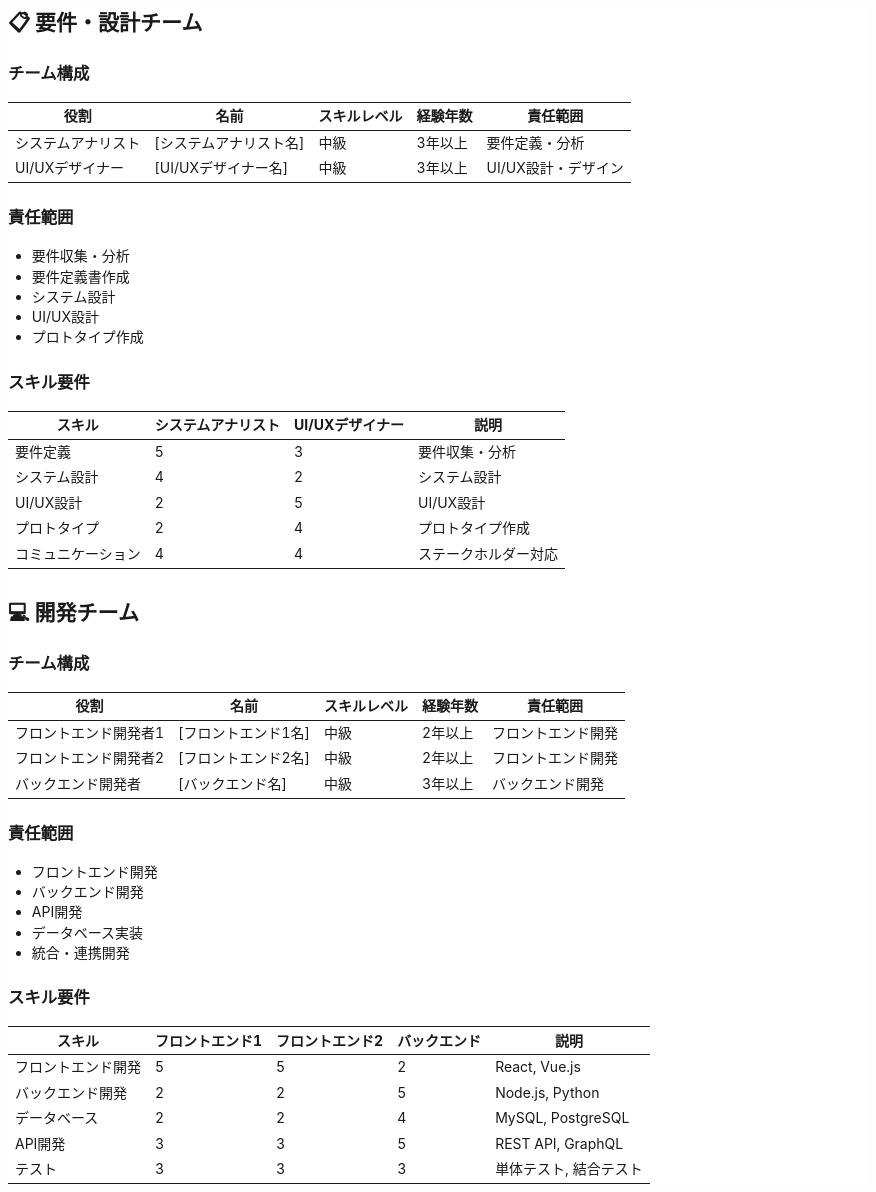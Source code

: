 ## 📋 要件・設計チーム

### チーム構成
| 役割 | 名前 | スキルレベル | 経験年数 | 責任範囲 |
|------|------|--------------|----------|----------|
| システムアナリスト | [システムアナリスト名] | 中級 | 3年以上 | 要件定義・分析 |
| UI/UXデザイナー | [UI/UXデザイナー名] | 中級 | 3年以上 | UI/UX設計・デザイン |

### 責任範囲
- 要件収集・分析
- 要件定義書作成
- システム設計
- UI/UX設計
- プロトタイプ作成

### スキル要件
| スキル | システムアナリスト | UI/UXデザイナー | 説明 |
|--------|--------------------|------------------|------|
| 要件定義 | 5 | 3 | 要件収集・分析 |
| システム設計 | 4 | 2 | システム設計 |
| UI/UX設計 | 2 | 5 | UI/UX設計 |
| プロトタイプ | 2 | 4 | プロトタイプ作成 |
| コミュニケーション | 4 | 4 | ステークホルダー対応 |

## 💻 開発チーム

### チーム構成
| 役割 | 名前 | スキルレベル | 経験年数 | 責任範囲 |
|------|------|--------------|----------|----------|
| フロントエンド開発者1 | [フロントエンド1名] | 中級 | 2年以上 | フロントエンド開発 |
| フロントエンド開発者2 | [フロントエンド2名] | 中級 | 2年以上 | フロントエンド開発 |
| バックエンド開発者 | [バックエンド名] | 中級 | 3年以上 | バックエンド開発 |

### 責任範囲
- フロントエンド開発
- バックエンド開発
- API開発
- データベース実装
- 統合・連携開発

### スキル要件
| スキル | フロントエンド1 | フロントエンド2 | バックエンド | 説明 |
|--------|------------------|------------------|--------------|------|
| フロントエンド開発 | 5 | 5 | 2 | React, Vue.js |
| バックエンド開発 | 2 | 2 | 5 | Node.js, Python |
| データベース | 2 | 2 | 4 | MySQL, PostgreSQL |
| API開発 | 3 | 3 | 5 | REST API, GraphQL |
| テスト | 3 | 3 | 3 | 単体テスト, 結合テスト |
